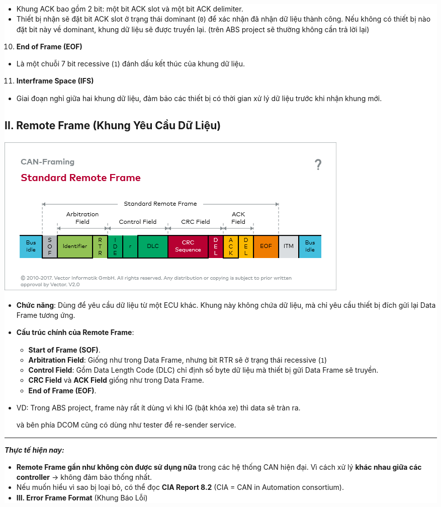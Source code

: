 - Khung ACK bao gồm 2 bit: một bit ACK slot và một bit ACK delimiter.
- Thiết bị nhận sẽ đặt bit ACK slot ở trạng thái dominant (`0`) để xác nhận đã nhận dữ liệu thành công. Nếu không có thiết bị nào đặt bit này về dominant, khung dữ liệu sẽ được truyền lại. (trên ABS project sẽ thường không cần trả lời lại)

10. **End of Frame (EOF)**

- Là một chuỗi 7 bit recessive (`1`) đánh dấu kết thúc của khung dữ liệu.

11. **Interframe Space (IFS)**

- Giai đoạn nghỉ giữa hai khung dữ liệu, đảm bảo các thiết bị có thời gian xử lý dữ liệu trước khi nhận khung mới.

## **II. Remote Frame** (Khung Yêu Cầu Dữ Liệu)

![image.png](images/image%2012.png)

- **Chức năng**: Dùng để yêu cầu dữ liệu từ một ECU khác. Khung này không chứa dữ liệu, mà chỉ yêu cầu thiết bị đích gửi lại Data Frame tương ứng.
- **Cấu trúc chính của Remote Frame**:
    - **Start of Frame (SOF)**.
    - **Arbitration Field**: Giống như trong Data Frame, nhưng bit RTR sẽ ở trạng thái recessive (`1`)
    - **Control Field**: Gồm Data Length Code (DLC) chỉ định số byte dữ liệu mà thiết bị gửi Data Frame sẽ truyền.
    - **CRC Field** và **ACK Field** giống như trong Data Frame.
    - **End of Frame (EOF)**.
- VD: Trong ABS project, frame này rất ít dùng vì khi IG (bật khóa xe) thì data sẽ tràn ra.
    
    và bên phía DCOM cũng có dùng như tester để re-sender service.
    

---

***Thực tế hiện nay:***

- **Remote Frame gần như không còn được sử dụng nữa** trong các hệ thống CAN hiện đại. Vì cách xử lý **khác nhau giữa các controller** → không đảm bảo thống nhất.
- Nếu muốn hiểu vì sao bị loại bỏ, có thể đọc **CIA Report 8.2** (CIA = CAN in Automation consortium).
- **III. Error Frame Format** (Khung Báo Lỗi)
    